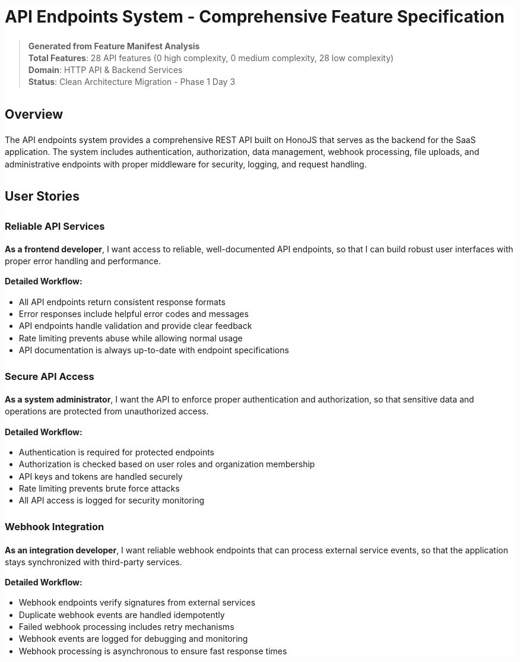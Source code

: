 # API Endpoints System - Comprehensive Feature Specification

> **Generated from Feature Manifest Analysis**  
> **Total Features**: 28 API features (0 high complexity, 0 medium complexity, 28 low complexity)  
> **Domain**: HTTP API & Backend Services  
> **Status**: Clean Architecture Migration - Phase 1 Day 3

## Overview

The API endpoints system provides a comprehensive REST API built on HonoJS that serves as the backend for the SaaS application. The system includes authentication, authorization, data management, webhook processing, file uploads, and administrative endpoints with proper middleware for security, logging, and request handling.

## User Stories

### Reliable API Services
**As a frontend developer**, I want access to reliable, well-documented API endpoints, so that I can build robust user interfaces with proper error handling and performance.

**Detailed Workflow:**
- All API endpoints return consistent response formats
- Error responses include helpful error codes and messages
- API endpoints handle validation and provide clear feedback
- Rate limiting prevents abuse while allowing normal usage
- API documentation is always up-to-date with endpoint specifications

### Secure API Access
**As a system administrator**, I want the API to enforce proper authentication and authorization, so that sensitive data and operations are protected from unauthorized access.

**Detailed Workflow:**
- Authentication is required for protected endpoints
- Authorization is checked based on user roles and organization membership
- API keys and tokens are handled securely
- Rate limiting prevents brute force attacks
- All API access is logged for security monitoring

### Webhook Integration
**As an integration developer**, I want reliable webhook endpoints that can process external service events, so that the application stays synchronized with third-party services.

**Detailed Workflow:**
- Webhook endpoints verify signatures from external services
- Duplicate webhook events are handled idempotently
- Failed webhook processing includes retry mechanisms
- Webhook events are logged for debugging and monitoring
- Webhook processing is asynchronous to ensure fast response times
